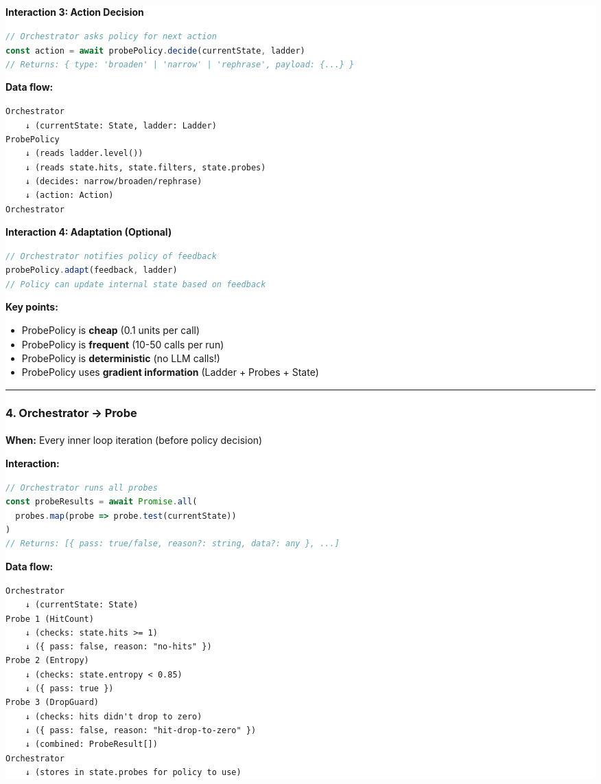 **Interaction 3: Action Decision**

```typescript
// Orchestrator asks policy for next action
const action = await probePolicy.decide(currentState, ladder)
// Returns: { type: 'broaden' | 'narrow' | 'rephrase', payload: {...} }
```

**Data flow:**
```
Orchestrator
    ↓ (currentState: State, ladder: Ladder)
ProbePolicy
    ↓ (reads ladder.level())
    ↓ (reads state.hits, state.filters, state.probes)
    ↓ (decides: narrow/broaden/rephrase)
    ↓ (action: Action)
Orchestrator
```

**Interaction 4: Adaptation (Optional)**

```typescript
// Orchestrator notifies policy of feedback
probePolicy.adapt(feedback, ladder)
// Policy can update internal state based on feedback
```

**Key points:**
- ProbePolicy is **cheap** (0.1 units per call)
- ProbePolicy is **frequent** (10-50 calls per run)
- ProbePolicy is **deterministic** (no LLM calls!)
- ProbePolicy uses **gradient information** (Ladder + Probes + State)

---

### 4. Orchestrator → Probe

**When:** Every inner loop iteration (before policy decision)

**Interaction:**

```typescript
// Orchestrator runs all probes
const probeResults = await Promise.all(
  probes.map(probe => probe.test(currentState))
)
// Returns: [{ pass: true/false, reason?: string, data?: any }, ...]
```

**Data flow:**
```
Orchestrator
    ↓ (currentState: State)
Probe 1 (HitCount)
    ↓ (checks: state.hits >= 1)
    ↓ ({ pass: false, reason: "no-hits" })
Probe 2 (Entropy)
    ↓ (checks: state.entropy < 0.85)
    ↓ ({ pass: true })
Probe 3 (DropGuard)
    ↓ (checks: hits didn't drop to zero)
    ↓ ({ pass: false, reason: "hit-drop-to-zero" })
    ↓ (combined: ProbeResult[])
Orchestrator
    ↓ (stores in state.probes for policy to use)
```
